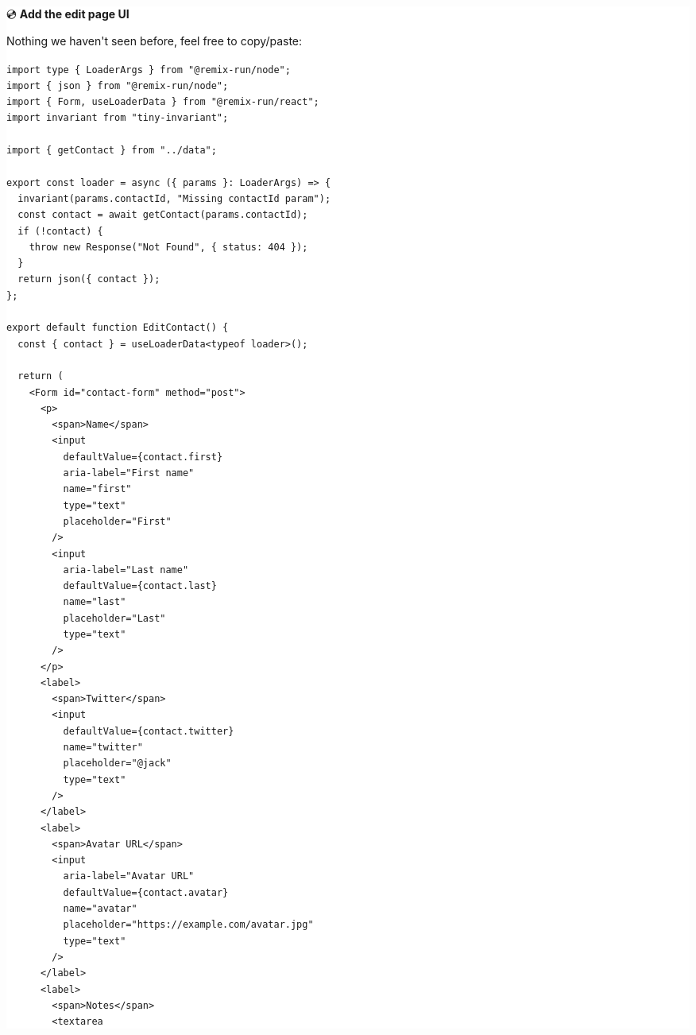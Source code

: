 💿 **Add the edit page UI**

Nothing we haven't seen before, feel free to copy/paste:

```tsx filename=app/routes/contacts.$contactId.edit.tsx
import type { LoaderArgs } from "@remix-run/node";
import { json } from "@remix-run/node";
import { Form, useLoaderData } from "@remix-run/react";
import invariant from "tiny-invariant";

import { getContact } from "../data";

export const loader = async ({ params }: LoaderArgs) => {
  invariant(params.contactId, "Missing contactId param");
  const contact = await getContact(params.contactId);
  if (!contact) {
    throw new Response("Not Found", { status: 404 });
  }
  return json({ contact });
};

export default function EditContact() {
  const { contact } = useLoaderData<typeof loader>();

  return (
    <Form id="contact-form" method="post">
      <p>
        <span>Name</span>
        <input
          defaultValue={contact.first}
          aria-label="First name"
          name="first"
          type="text"
          placeholder="First"
        />
        <input
          aria-label="Last name"
          defaultValue={contact.last}
          name="last"
          placeholder="Last"
          type="text"
        />
      </p>
      <label>
        <span>Twitter</span>
        <input
          defaultValue={contact.twitter}
          name="twitter"
          placeholder="@jack"
          type="text"
        />
      </label>
      <label>
        <span>Avatar URL</span>
        <input
          aria-label="Avatar URL"
          defaultValue={contact.avatar}
          name="avatar"
          placeholder="https://example.com/avatar.jpg"
          type="text"
        />
      </label>
      <label>
        <span>Notes</span>
        <textarea
```